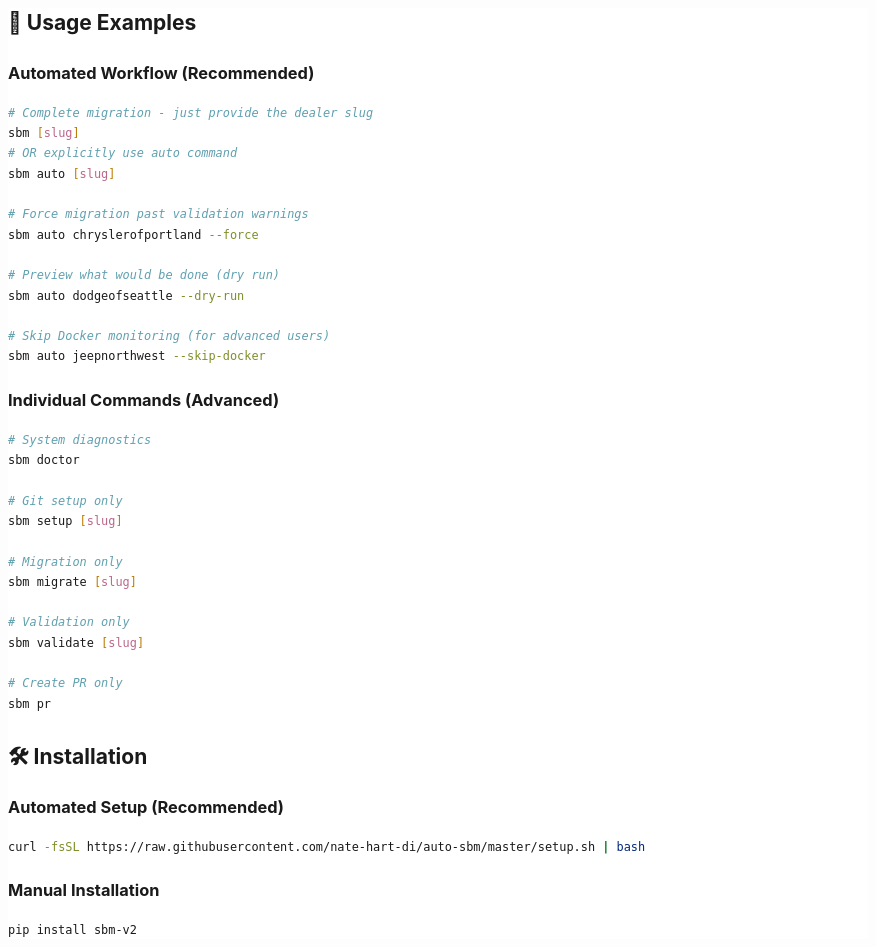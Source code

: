 ## 🎯 Usage Examples

### Automated Workflow (Recommended)

```bash
# Complete migration - just provide the dealer slug
sbm [slug]
# OR explicitly use auto command
sbm auto [slug]

# Force migration past validation warnings
sbm auto chryslerofportland --force

# Preview what would be done (dry run)
sbm auto dodgeofseattle --dry-run

# Skip Docker monitoring (for advanced users)
sbm auto jeepnorthwest --skip-docker
```

### Individual Commands (Advanced)

```bash
# System diagnostics
sbm doctor

# Git setup only
sbm setup [slug]

# Migration only
sbm migrate [slug]

# Validation only
sbm validate [slug]

# Create PR only
sbm pr
```

## 🛠 Installation

### Automated Setup (Recommended)

```bash
curl -fsSL https://raw.githubusercontent.com/nate-hart-di/auto-sbm/master/setup.sh | bash
```

### Manual Installation

```bash
pip install sbm-v2
```
